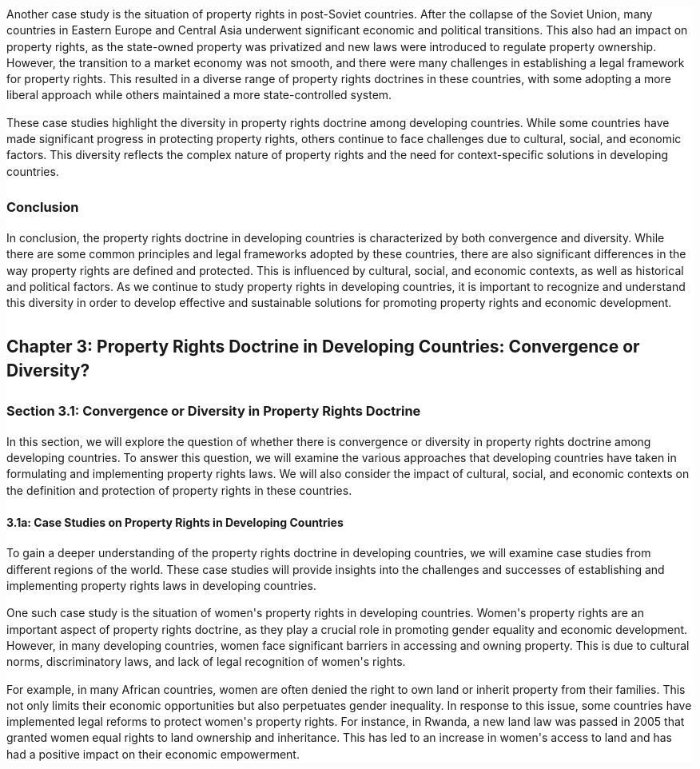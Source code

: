 Another case study is the situation of property rights in post-Soviet countries. After the collapse of the Soviet Union, many countries in Eastern Europe and Central Asia underwent significant economic and political transitions. This also had an impact on property rights, as the state-owned property was privatized and new laws were introduced to regulate property ownership. However, the transition to a market economy was not smooth, and there were many challenges in establishing a legal framework for property rights. This resulted in a diverse range of property rights doctrines in these countries, with some adopting a more liberal approach while others maintained a more state-controlled system.

These case studies highlight the diversity in property rights doctrine among developing countries. While some countries have made significant progress in protecting property rights, others continue to face challenges due to cultural, social, and economic factors. This diversity reflects the complex nature of property rights and the need for context-specific solutions in developing countries.

### Conclusion

In conclusion, the property rights doctrine in developing countries is characterized by both convergence and diversity. While there are some common principles and legal frameworks adopted by these countries, there are also significant differences in the way property rights are defined and protected. This is influenced by cultural, social, and economic contexts, as well as historical and political factors. As we continue to study property rights in developing countries, it is important to recognize and understand this diversity in order to develop effective and sustainable solutions for promoting property rights and economic development.


## Chapter 3: Property Rights Doctrine in Developing Countries: Convergence or Diversity?

### Section 3.1: Convergence or Diversity in Property Rights Doctrine

In this section, we will explore the question of whether there is convergence or diversity in property rights doctrine among developing countries. To answer this question, we will examine the various approaches that developing countries have taken in formulating and implementing property rights laws. We will also consider the impact of cultural, social, and economic contexts on the definition and protection of property rights in these countries.

#### 3.1a: Case Studies on Property Rights in Developing Countries

To gain a deeper understanding of the property rights doctrine in developing countries, we will examine case studies from different regions of the world. These case studies will provide insights into the challenges and successes of establishing and implementing property rights laws in developing countries.

One such case study is the situation of women's property rights in developing countries. Women's property rights are an important aspect of property rights doctrine, as they play a crucial role in promoting gender equality and economic development. However, in many developing countries, women face significant barriers in accessing and owning property. This is due to cultural norms, discriminatory laws, and lack of legal recognition of women's rights.

For example, in many African countries, women are often denied the right to own land or inherit property from their families. This not only limits their economic opportunities but also perpetuates gender inequality. In response to this issue, some countries have implemented legal reforms to protect women's property rights. For instance, in Rwanda, a new land law was passed in 2005 that granted women equal rights to land ownership and inheritance. This has led to an increase in women's access to land and has had a positive impact on their economic empowerment.
